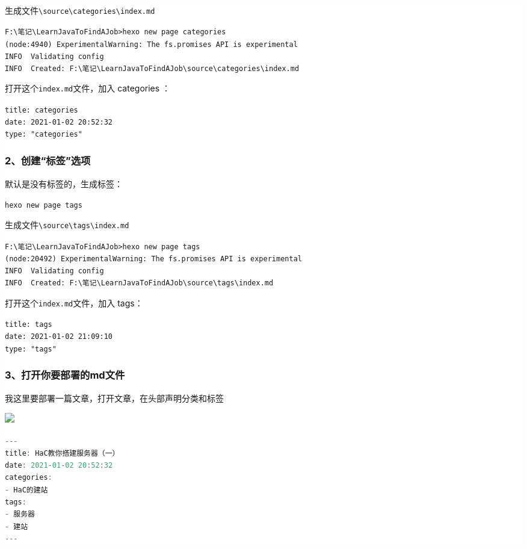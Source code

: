 生成文件`\source\categories\index.md`

```
F:\笔记\LearnJavaToFindAJob>hexo new page categories
(node:4940) ExperimentalWarning: The fs.promises API is experimental
INFO  Validating config
INFO  Created: F:\笔记\LearnJavaToFindAJob\source\categories\index.md
```

打开这个`index.md`文件，加入 categories ：

```
title: categories
date: 2021-01-02 20:52:32
type: "categories"
```



### 2、创建“标签”选项

默认是没有标签的，生成标签：

```
hexo new page tags
```

生成文件`\source\tags\index.md`

```
F:\笔记\LearnJavaToFindAJob>hexo new page tags
(node:20492) ExperimentalWarning: The fs.promises API is experimental
INFO  Validating config
INFO  Created: F:\笔记\LearnJavaToFindAJob\source\tags\index.md
```

打开这个`index.md`文件，加入 tags：

```
title: tags
date: 2021-01-02 21:09:10
type: "tags"
```



### 3、打开你要部署的md文件

我这里要部署一篇文章，打开文章，在头部声明分类和标签

![](https://cdn.jsdelivr.net/gh/DogerRain/image@main/img-20210401/image-20210102211223252.png)

```java
---
title: HaC教你搭建服务器（一）
date: 2021-01-02 20:52:32
categories: 
- HaC的建站
tags:
- 服务器
- 建站
---
```
